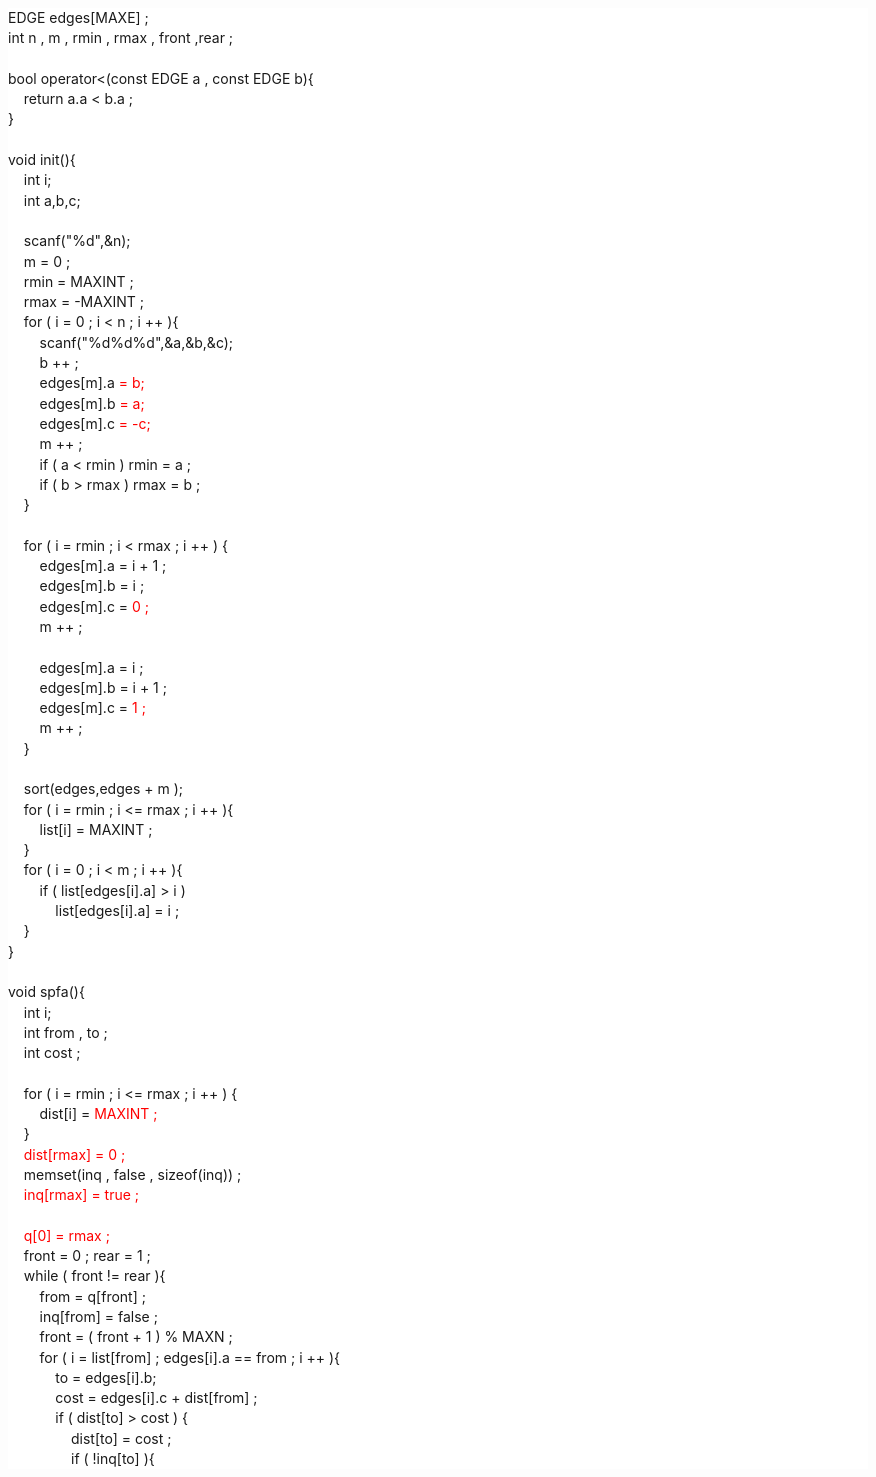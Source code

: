 EDGE edges[MAXE] ;<br/>
int n , m , rmin , rmax , front ,rear ;<br/><br/>
bool operator&lt;(const EDGE a , const EDGE b){<br/>
       return a.a &lt; b.a ;<br/>
}<br/><br/>
void init(){<br/>
       int i;<br/>
       int a,b,c;<br/><br/>
       scanf("%d",&amp;n);<br/>
       m = 0 ;<br/>
       rmin = MAXINT ;<br/>
       rmax = -MAXINT ;<br/>
       for ( i = 0 ; i &lt; n ; i ++ ){<br/>
              scanf("%d%d%d",&amp;a,&amp;b,&amp;c);<br/>
              b ++ ;<br/>
              edges[m].a <font color="#ff0000">= b;</font><br/>
              edges[m].b <font color="#ff0000">= a;</font><br/>
              edges[m].c <font color="#ff0000">= -c;</font><br/>
              m ++ ;<br/>
              if ( a &lt; rmin ) rmin = a ;<br/>
              if ( b &gt; rmax ) rmax = b ; <br/>
       }<br/>
       <br/>
       for ( i = rmin ; i &lt; rmax ; i ++ ) {<br/>
              edges[m].a = i + 1 ; <br/>
              edges[m].b = i ;<br/>
              edges[m].c =<font color="#ff0000"> 0 ;</font><br/>
              m ++ ;<br/><br/>
              edges[m].a = i ; <br/>
              edges[m].b = i + 1 ;<br/>
              edges[m].c = <font color="#ff0000">1 ;</font><br/>
              m ++ ;<br/>
       }<br/><br/>
       sort(edges,edges + m );<br/>
       for ( i = rmin ; i &lt;= rmax ; i ++ ){<br/>
              list[i] = MAXINT ;<br/>
       }<br/>
       for ( i = 0 ; i &lt; m ; i ++ ){<br/>
              if ( list[edges[i].a] &gt; i )<br/>
                     list[edges[i].a] = i ;<br/>
       }<br/>
}<br/><br/>
void spfa(){<br/>
       int i;<br/>
       int from , to ;<br/>
       int cost ;<br/><br/>
       for ( i = rmin ; i &lt;= rmax ; i ++ ) {<br/>
              dist[i] =<font color="#ff0000"> MAXINT ;</font><br/>
       }<br/>
      <font color="#ff0000"> dist[rmax] = 0 ;</font><br/>
       memset(inq , false , sizeof(inq)) ;<br/>
   <font color="#ff0000">  inq[rmax] = true ;</font><br/><br/>
   <font color="#ff0000">  q[0] = rmax ;</font><br/>
       front = 0 ; rear = 1 ;<br/>
       while ( front != rear ){<br/>
              from = q[front] ;<br/>
              inq[from] = false ;<br/>
              front = ( front + 1 ) % MAXN ;<br/>
              for ( i = list[from] ; edges[i].a == from ; i ++ ){<br/>
                     to = edges[i].b;<br/>
                     cost = edges[i].c + dist[from] ;<br/>
                     if ( dist[to] &gt; cost ) {<br/>
                            dist[to] = cost ;<br/>
                            if ( !inq[to] ){<br/>